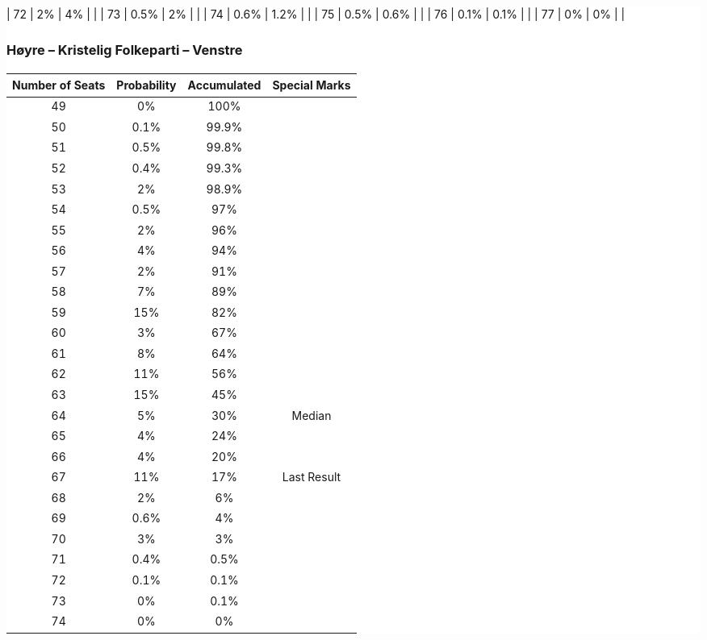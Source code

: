 | 72 | 2% | 4% |  |
| 73 | 0.5% | 2% |  |
| 74 | 0.6% | 1.2% |  |
| 75 | 0.5% | 0.6% |  |
| 76 | 0.1% | 0.1% |  |
| 77 | 0% | 0% |  |

### Høyre – Kristelig Folkeparti – Venstre

| Number of Seats | Probability | Accumulated | Special Marks |
|:---------------:|:-----------:|:-----------:|:-------------:|
| 49 | 0% | 100% |  |
| 50 | 0.1% | 99.9% |  |
| 51 | 0.5% | 99.8% |  |
| 52 | 0.4% | 99.3% |  |
| 53 | 2% | 98.9% |  |
| 54 | 0.5% | 97% |  |
| 55 | 2% | 96% |  |
| 56 | 4% | 94% |  |
| 57 | 2% | 91% |  |
| 58 | 7% | 89% |  |
| 59 | 15% | 82% |  |
| 60 | 3% | 67% |  |
| 61 | 8% | 64% |  |
| 62 | 11% | 56% |  |
| 63 | 15% | 45% |  |
| 64 | 5% | 30% | Median |
| 65 | 4% | 24% |  |
| 66 | 4% | 20% |  |
| 67 | 11% | 17% | Last Result |
| 68 | 2% | 6% |  |
| 69 | 0.6% | 4% |  |
| 70 | 3% | 3% |  |
| 71 | 0.4% | 0.5% |  |
| 72 | 0.1% | 0.1% |  |
| 73 | 0% | 0.1% |  |
| 74 | 0% | 0% |  |
